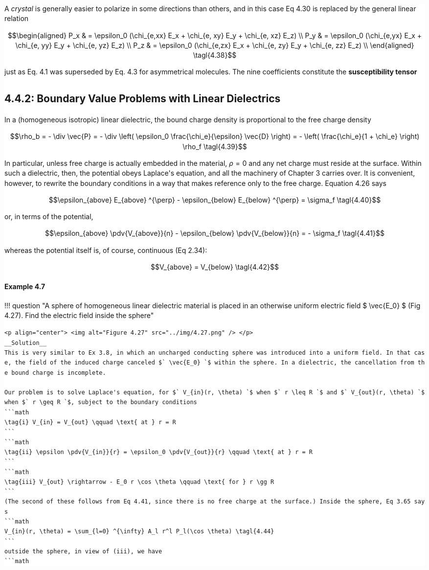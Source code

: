 
A _crystal_ is generally easier to polarize in some directions than others, and in this case Eq 4.30 is replaced by the general linear relation
```math
\begin{aligned}
P_x & = \epsilon_0 (\chi_{e,xx} E_x + \chi_{e, xy} E_y + \chi_{e, xz} E_z) \\
P_y & = \epsilon_0 (\chi_{e,yx} E_x + \chi_{e, yy} E_y + \chi_{e, yz} E_z) \\
P_z & = \epsilon_0 (\chi_{e,zx} E_x + \chi_{e, zy} E_y + \chi_{e, zz} E_z) \\
\end{aligned} \tagl{4.38}
```
just as Eq. 4.1 was superseded by Eq. 4.3 for asymmetrical molecules. The nine coefficients constitute the __susceptibility tensor__

## 4.4.2: Boundary Value Problems with Linear Dielectrics

In a (homogeneous isotropic) linear dielectric, the bound charge density is proportional to the free charge density
```math
\rho_b = - \div \vec{P} = - \div \left( \epsilon_0 \frac{\chi_e}{\epsilon} \vec{D} \right) = - \left( \frac{\chi_e}{1 + \chi_e}  \right) \rho_f \tagl{4.39}
```
In particular, unless free charge is actually embedded in the material, $` \rho = 0 `$ and any net charge must reside at the surface. Within such a dielectric, then, the potential obeys Laplace's equation, and all the machinery of Chapter 3 carries over. It is convenient, however, to rewrite the boundary conditions in a way that makes reference only to the free charge. Equation 4.26 says
```math
\epsilon_{above} E_{above} ^{\perp} - \epsilon_{below} E_{below} ^{\perp} = \sigma_f \tagl{4.40}
```
or, in terms of the potential,
```math
\epsilon_{above} \pdv{V_{above}}{n} - \epsilon_{below} \pdv{V_{below}}{n} = - \sigma_f \tagl{4.41}
```
whereas the potential itself is, of course, continuous (Eq 2.34):
```math
V_{above} = V_{below} \tagl{4.42}
```

#### Example 4.7

!!! question "A sphere of homogeneous linear dielectric material is placed in an otherwise uniform electric field $` \vec{E_0} `$ (Fig 4.27). Find the electric field inside the sphere"
    
    <p align="center"> <img alt="Figure 4.27" src="../img/4.27.png" /> </p>
    __Solution__
    This is very similar to Ex 3.8, in which an uncharged conducting sphere was introduced into a uniform field. In that case, the field of the induced charge canceled $` \vec{E_0} `$ within the sphere. In a dielectric, the cancellation from the bound charge is incomplete.

    Our problem is to solve Laplace's equation, for $` V_{in}(r, \theta) `$ when $` r \leq R `$ and $` V_{out}(r, \theta) `$ when $` r \geq R `$, subject to the boundary conditions
    ```math
    \tag{i} V_{in} = V_{out} \qquad \text{ at } r = R
    ```
    ```math
    \tag{ii} \epsilon \pdv{V_{in}}{r} = \epsilon_0 \pdv{V_{out}}{r} \qquad \text{ at } r = R
    ```
    ```math
    \tag{iii} V_{out} \rightarrow - E_0 r \cos \theta \qquad \text{ for } r \gg R
    ```
    (The second of these follows from Eq 4.41, since there is no free charge at the surface.) Inside the sphere, Eq 3.65 says
    ```math
    V_{in}(r, \theta) = \sum_{l=0} ^{\infty} A_l r^l P_l(\cos \theta) \tagl{4.44}
    ```
    outside the sphere, in view of (iii), we have
    ```math